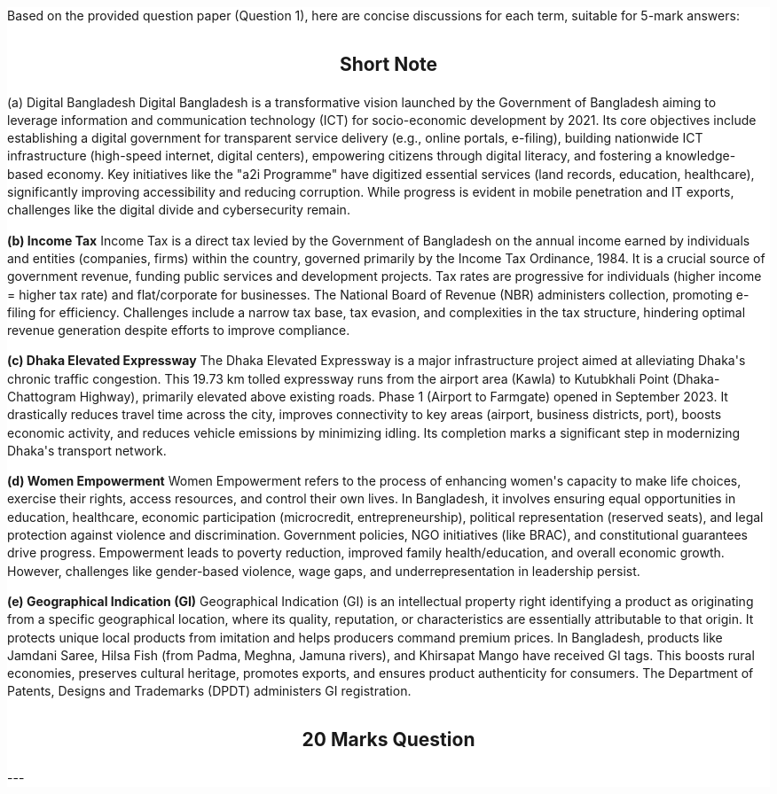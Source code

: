 Based on the provided question paper (Question 1), here are concise discussions for each term, suitable for 5-mark answers:

<center><h2>Short Note</h2></center>

(a) Digital Bangladesh
Digital Bangladesh is a transformative vision launched by the Government of Bangladesh aiming to leverage information and communication technology (ICT) for socio-economic development by 2021. Its core objectives include establishing a digital government for transparent service delivery (e.g., online portals, e-filing), building nationwide ICT infrastructure (high-speed internet, digital centers), empowering citizens through digital literacy, and fostering a knowledge-based economy. Key initiatives like the "a2i Programme" have digitized essential services (land records, education, healthcare), significantly improving accessibility and reducing corruption. While progress is evident in mobile penetration and IT exports, challenges like the digital divide and cybersecurity remain.

**(b) Income Tax**
Income Tax is a direct tax levied by the Government of Bangladesh on the annual income earned by individuals and entities (companies, firms) within the country, governed primarily by the Income Tax Ordinance, 1984. It is a crucial source of government revenue, funding public services and development projects. Tax rates are progressive for individuals (higher income = higher tax rate) and flat/corporate for businesses. The National Board of Revenue (NBR) administers collection, promoting e-filing for efficiency. Challenges include a narrow tax base, tax evasion, and complexities in the tax structure, hindering optimal revenue generation despite efforts to improve compliance.

**(c) Dhaka Elevated Expressway**
The Dhaka Elevated Expressway is a major infrastructure project aimed at alleviating Dhaka's chronic traffic congestion. This 19.73 km tolled expressway runs from the airport area (Kawla) to Kutubkhali Point (Dhaka-Chattogram Highway), primarily elevated above existing roads. Phase 1 (Airport to Farmgate) opened in September 2023. It drastically reduces travel time across the city, improves connectivity to key areas (airport, business districts, port), boosts economic activity, and reduces vehicle emissions by minimizing idling. Its completion marks a significant step in modernizing Dhaka's transport network.

**(d) Women Empowerment**
Women Empowerment refers to the process of enhancing women's capacity to make life choices, exercise their rights, access resources, and control their own lives. In Bangladesh, it involves ensuring equal opportunities in education, healthcare, economic participation (microcredit, entrepreneurship), political representation (reserved seats), and legal protection against violence and discrimination. Government policies, NGO initiatives (like BRAC), and constitutional guarantees drive progress. Empowerment leads to poverty reduction, improved family health/education, and overall economic growth. However, challenges like gender-based violence, wage gaps, and underrepresentation in leadership persist.

**(e) Geographical Indication (GI)**
Geographical Indication (GI) is an intellectual property right identifying a product as originating from a specific geographical location, where its quality, reputation, or characteristics are essentially attributable to that origin. It protects unique local products from imitation and helps producers command premium prices. In Bangladesh, products like Jamdani Saree, Hilsa Fish (from Padma, Meghna, Jamuna rivers), and Khirsapat Mango have received GI tags. This boosts rural economies, preserves cultural heritage, promotes exports, and ensures product authenticity for consumers. The Department of Patents, Designs and Trademarks (DPDT) administers GI registration.

<center><h2>20 Marks Question</h2></center>
---
